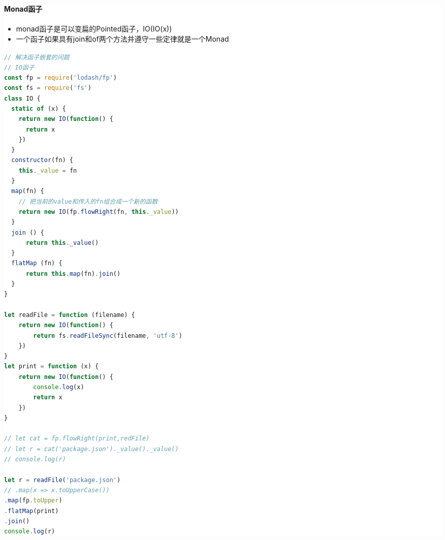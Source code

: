 #### Monad函子

- monad函子是可以变扁的Pointed函子，IO(IO(x))
- 一个函子如果具有join和of两个方法并遵守一些定律就是一个Monad

```javascript
// 解决函子嵌套的问题
// IO函子
const fp = require('lodash/fp')
const fs = require('fs')
class IO {
  static of (x) {
    return new IO(function() {
      return x
    })
  }
  constructor(fn) {
    this._value = fn
  }
  map(fn) {
    // 把当前的value和传入的fn组合成一个新的函数
    return new IO(fp.flowRight(fn, this._value))
  }
  join () {
      return this._value()
  }
  flatMap (fn) {
      return this.map(fn).join()
  }
}

let readFile = function (filename) {
    return new IO(function() {
        return fs.readFileSync(filename, 'utf-8')
    })
}
let print = function (x) {
    return new IO(function() {
        console.log(x)
        return x
    })
}

// let cat = fp.flowRight(print,redFile)
// let r = cat('package.json')._value()._value()
// console.log(r)

let r = readFile('package.json')
// .map(x => x.toUpperCase())
.map(fp.toUpper)
.flatMap(print)
.join()
console.log(r)
```

